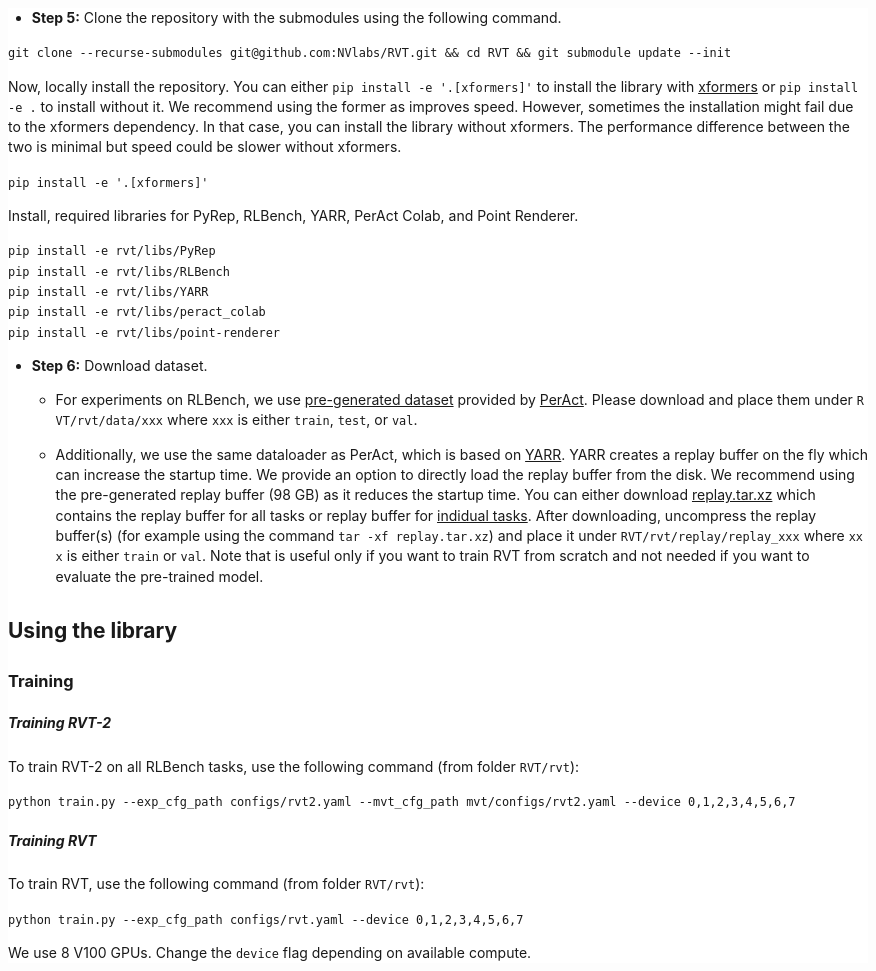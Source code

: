 - **Step 5:** Clone the repository with the submodules using the following command.

```
git clone --recurse-submodules git@github.com:NVlabs/RVT.git && cd RVT && git submodule update --init
```

Now, locally install the repository. You can either `pip install -e '.[xformers]'` to install the library with [xformers](https://github.com/facebookresearch/xformers) or `pip install -e .` to install without it. We recommend using the former as improves speed. However, sometimes the installation might fail due to the xformers dependency. In that case, you can install the library without xformers. The performance difference between the two is minimal but speed could be slower without xformers.
```
pip install -e '.[xformers]' 
```

Install, required libraries for PyRep, RLBench, YARR, PerAct Colab, and Point Renderer.
```
pip install -e rvt/libs/PyRep 
pip install -e rvt/libs/RLBench 
pip install -e rvt/libs/YARR 
pip install -e rvt/libs/peract_colab
pip install -e rvt/libs/point-renderer
``` 
 
- **Step 6:** Download dataset.
    - For experiments on RLBench, we use [pre-generated dataset](https://drive.google.com/drive/folders/0B2LlLwoO3nfZfkFqMEhXWkxBdjJNNndGYl9uUDQwS1pfNkNHSzFDNGwzd1NnTmlpZXR1bVE?resourcekey=0-jRw5RaXEYRLe2W6aNrNFEQ) provided by [PerAct](https://github.com/peract/peract#download). Please download and place them under `RVT/rvt/data/xxx` where `xxx` is either `train`, `test`, or `val`.  

    - Additionally, we use the same dataloader as PerAct, which is based on [YARR](https://github.com/stepjam/YARR). YARR creates a replay buffer on the fly which can increase the startup time. We provide an option to directly load the replay buffer from the disk. We recommend using the pre-generated replay buffer (98 GB) as it reduces the startup time. You can either download [replay.tar.xz](https://drive.google.com/file/d/1wOkLk8ymsp3TCFWOPOQLZZJ4OIZXRUjw/view?usp=drive_link) which contains the replay buffer for all tasks or replay buffer for [indidual tasks](https://drive.google.com/drive/folders/1n_vBXEL2lWmJTNxwQIuI_NinAGGhby5m?usp=drive_link). After downloading, uncompress the replay buffer(s) (for example using the command `tar -xf replay.tar.xz`) and place it under `RVT/rvt/replay/replay_xxx` where `xxx` is either `train` or `val`. Note that is useful only if you want to train RVT from scratch and not needed if you want to evaluate the pre-trained model.


## Using the library

### Training 
##### Training RVT-2

To train RVT-2 on all RLBench tasks, use the following command (from folder `RVT/rvt`):
```
python train.py --exp_cfg_path configs/rvt2.yaml --mvt_cfg_path mvt/configs/rvt2.yaml --device 0,1,2,3,4,5,6,7 
```

##### Training RVT
To train RVT, use the following command (from folder `RVT/rvt`):
```
python train.py --exp_cfg_path configs/rvt.yaml --device 0,1,2,3,4,5,6,7
```
We use 8 V100 GPUs. Change the `device` flag depending on available compute.
